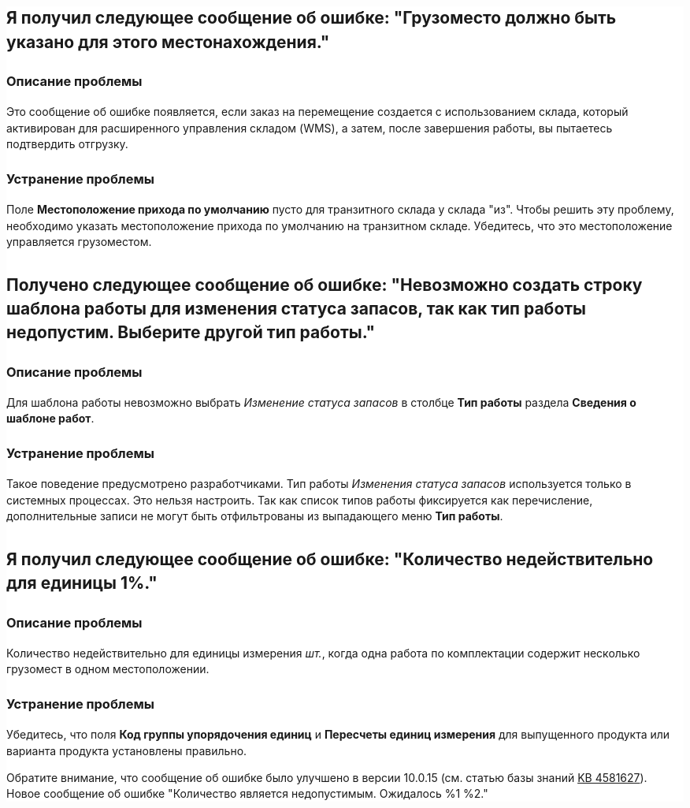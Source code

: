 ## <a name="i-receive-the-following-error-message-license-plate-must-be-specified-for-this-location"></a>Я получил следующее сообщение об ошибке: "Грузоместо должно быть указано для этого местонахождения."

### <a name="issue-description"></a>Описание проблемы

Это сообщение об ошибке появляется, если заказ на перемещение создается с использованием склада, который активирован для расширенного управления складом (WMS), а затем, после завершения работы, вы пытаетесь подтвердить отгрузку.

### <a name="issue-resolution"></a>Устранение проблемы

Поле **Местоположение прихода по умолчанию** пусто для транзитного склада у склада "из". Чтобы решить эту проблему, необходимо указать местоположение прихода по умолчанию на транзитном складе. Убедитесь, что это местоположение управляется грузоместом.

## <a name="i-receive-the-following-error-message-you-cant-create-a-work-template-line-for-inventory-status-change-because-the-work-type-is-not-valid-select-a-different-work-type"></a>Получено следующее сообщение об ошибке: "Невозможно создать строку шаблона работы для изменения статуса запасов, так как тип работы недопустим. Выберите другой тип работы."

### <a name="issue-description"></a>Описание проблемы

Для шаблона работы невозможно выбрать *Изменение статуса запасов* в столбце **Тип работы** раздела **Сведения о шаблоне работ**.

### <a name="issue-resolution"></a>Устранение проблемы

Такое поведение предусмотрено разработчиками. Тип работы *Изменения статуса запасов* используется только в системных процессах. Это нельзя настроить. Так как список типов работы фиксируется как перечисление, дополнительные записи не могут быть отфильтрованы из выпадающего меню **Тип работы**.

## <a name="i-receive-the-following-error-message-the-quantity-is-not-valid-for-unit-1"></a>Я получил следующее сообщение об ошибке: "Количество недействительно для единицы 1%."

### <a name="issue-description"></a>Описание проблемы

Количество недействительно для единицы измерения *шт.*, когда одна работа по комплектации содержит несколько грузомест в одном местоположении.

### <a name="issue-resolution"></a>Устранение проблемы

Убедитесь, что поля **Код группы упорядочения единиц** и **Пересчеты единиц измерения** для выпущенного продукта или варианта продукта установлены правильно.

Обратите внимание, что сообщение об ошибке было улучшено в версии 10.0.15 (см. статью базы знаний [KB 4581627](https://fix.lcs.dynamics.com/Issue/Details/?bugId=486531)). Новое сообщение об ошибке "Количество является недопустимым. Ожидалось %1 %2."
